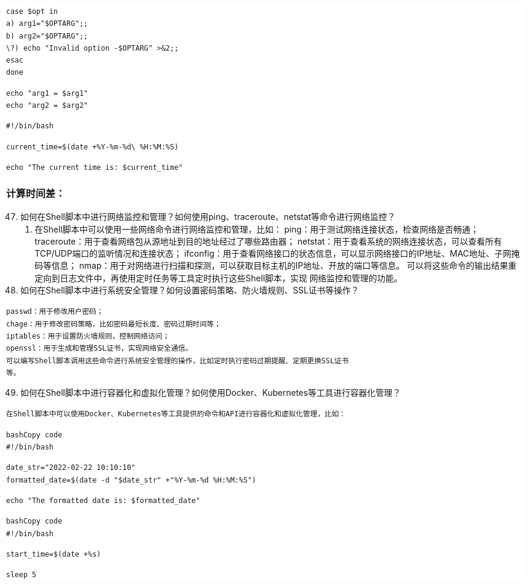 ```
case $opt in
a) arg1="$OPTARG";;
b) arg2="$OPTARG";;
\?) echo "Invalid option -$OPTARG" >&2;;
esac
done
```
```
echo "arg1 = $arg1"
echo "arg2 = $arg2"
```
```
#!/bin/bash
```
```
current_time=$(date +%Y-%m-%d\ %H:%M:%S)
```
```
echo "The current time is: $current_time"
```

### 计算时间差：

47. 如何在Shell脚本中进行网络监控和管理？如何使用ping、traceroute、netstat等命令进行网络监控？
    1. 在Shell脚本中可以使用一些网络命令进行网络监控和管理，比如：
       ping：用于测试网络连接状态，检查网络是否畅通；
       traceroute：用于查看网络包从源地址到目的地址经过了哪些路由器；
       netstat：用于查看系统的网络连接状态，可以查看所有TCP/UDP端口的监听情况和连接状态；
       ifconfig：用于查看网络接口的状态信息，可以显示网络接口的IP地址、MAC地址、子网掩码等信息；
       nmap：用于对网络进行扫描和探测，可以获取目标主机的IP地址、开放的端口等信息。
       可以将这些命令的输出结果重定向到日志文件中，再使用定时任务等工具定时执行这些Shell脚本，实现
       网络监控和管理的功能。
48. 如何在Shell脚本中进行系统安全管理？如何设置密码策略、防火墙规则、SSL证书等操作？

```
passwd：用于修改用户密码；
chage：用于修改密码策略，比如密码最短⻓度、密码过期时间等；
iptables：用于设置防火墙规则，控制网络访问；
openssl：用于生成和管理SSL证书，实现网络安全通信。
可以编写Shell脚本调用这些命令进行系统安全管理的操作，比如定时执行密码过期提醒、定期更换SSL证书
等。
```
49. 如何在Shell脚本中进行容器化和虚拟化管理？如何使用Docker、Kubernetes等工具进行容器化管理？

```
在Shell脚本中可以使用Docker、Kubernetes等工具提供的命令和API进行容器化和虚拟化管理，比如：
```
```
bashCopy code
#!/bin/bash
```
```
date_str="2022-02-22 10:10:10"
formatted_date=$(date -d "$date_str" +"%Y-%m-%d %H:%M:%S")
```
```
echo "The formatted date is: $formatted_date"
```
```
bashCopy code
#!/bin/bash
```
```
start_time=$(date +%s)
```
```
sleep 5
```
```
```